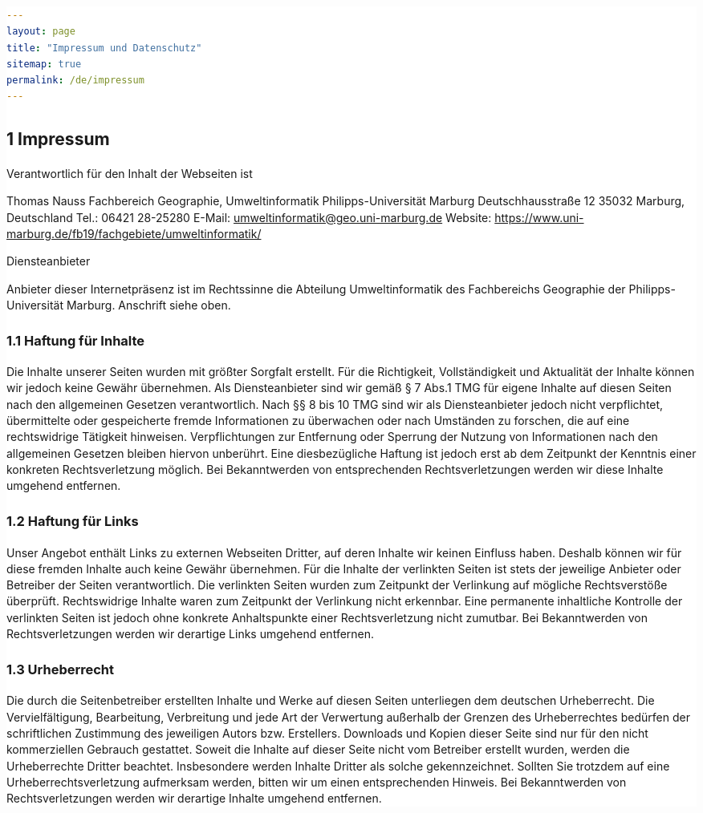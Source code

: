 ```yaml
---
layout: page
title: "Impressum und Datenschutz"
sitemap: true
permalink: /de/impressum
---
```


## 1 Impressum
Verantwortlich für den Inhalt der Webseiten ist

Thomas Nauss
Fachbereich Geographie, Umweltinformatik
Philipps-Universität Marburg
Deutschhausstraße 12
35032 Marburg, Deutschland
Tel.: 06421 28-25280
E-Mail: umweltinformatik@geo.uni-marburg.de 
Website: https://www.uni-marburg.de/fb19/fachgebiete/umweltinformatik/

Diensteanbieter

Anbieter dieser Internetpräsenz ist im Rechtssinne die Abteilung Umweltinformatik des Fachbereichs Geographie der Philipps-Universität Marburg. Anschrift siehe oben.

### 1.1 Haftung für Inhalte
Die Inhalte unserer Seiten wurden mit größter Sorgfalt erstellt. Für die Richtigkeit, Vollständigkeit und Aktualität der Inhalte können wir jedoch keine Gewähr übernehmen. Als Diensteanbieter sind wir gemäß § 7 Abs.1 TMG für eigene Inhalte auf diesen Seiten nach den allgemeinen Gesetzen verantwortlich. Nach §§ 8 bis 10 TMG sind wir als Diensteanbieter jedoch nicht verpflichtet, übermittelte oder gespeicherte fremde Informationen zu überwachen oder nach Umständen zu forschen, die auf eine rechtswidrige Tätigkeit hinweisen. Verpflichtungen zur Entfernung oder Sperrung der Nutzung von Informationen nach den allgemeinen Gesetzen bleiben hiervon unberührt. Eine diesbezügliche Haftung ist jedoch erst ab dem Zeitpunkt der Kenntnis einer konkreten Rechtsverletzung möglich. Bei Bekanntwerden von entsprechenden Rechtsverletzungen werden wir diese Inhalte umgehend entfernen.

### 1.2 Haftung für Links
Unser Angebot enthält Links zu externen Webseiten Dritter, auf deren Inhalte wir keinen Einfluss haben. Deshalb können wir für diese fremden Inhalte auch keine Gewähr übernehmen. Für die Inhalte der verlinkten Seiten ist stets der jeweilige Anbieter oder Betreiber der Seiten verantwortlich. Die verlinkten Seiten wurden zum Zeitpunkt der Verlinkung auf mögliche Rechtsverstöße überprüft. Rechtswidrige Inhalte waren zum Zeitpunkt der Verlinkung nicht erkennbar. Eine permanente inhaltliche Kontrolle der verlinkten Seiten ist jedoch ohne konkrete Anhaltspunkte einer Rechtsverletzung nicht zumutbar. Bei Bekanntwerden von Rechtsverletzungen werden wir derartige Links umgehend entfernen.

### 1.3 Urheberrecht
Die durch die Seitenbetreiber erstellten Inhalte und Werke auf diesen Seiten unterliegen dem deutschen Urheberrecht. Die Vervielfältigung, Bearbeitung, Verbreitung und jede Art der Verwertung außerhalb der Grenzen des Urheberrechtes bedürfen der schriftlichen Zustimmung des jeweiligen Autors bzw. Erstellers. Downloads und Kopien dieser Seite sind nur für den nicht kommerziellen Gebrauch gestattet. Soweit die Inhalte auf dieser Seite nicht vom Betreiber erstellt wurden, werden die Urheberrechte Dritter beachtet. Insbesondere werden Inhalte Dritter als solche gekennzeichnet. Sollten Sie trotzdem auf eine Urheberrechtsverletzung aufmerksam werden, bitten wir um einen entsprechenden Hinweis. Bei Bekanntwerden von Rechtsverletzungen werden wir derartige Inhalte umgehend entfernen.
